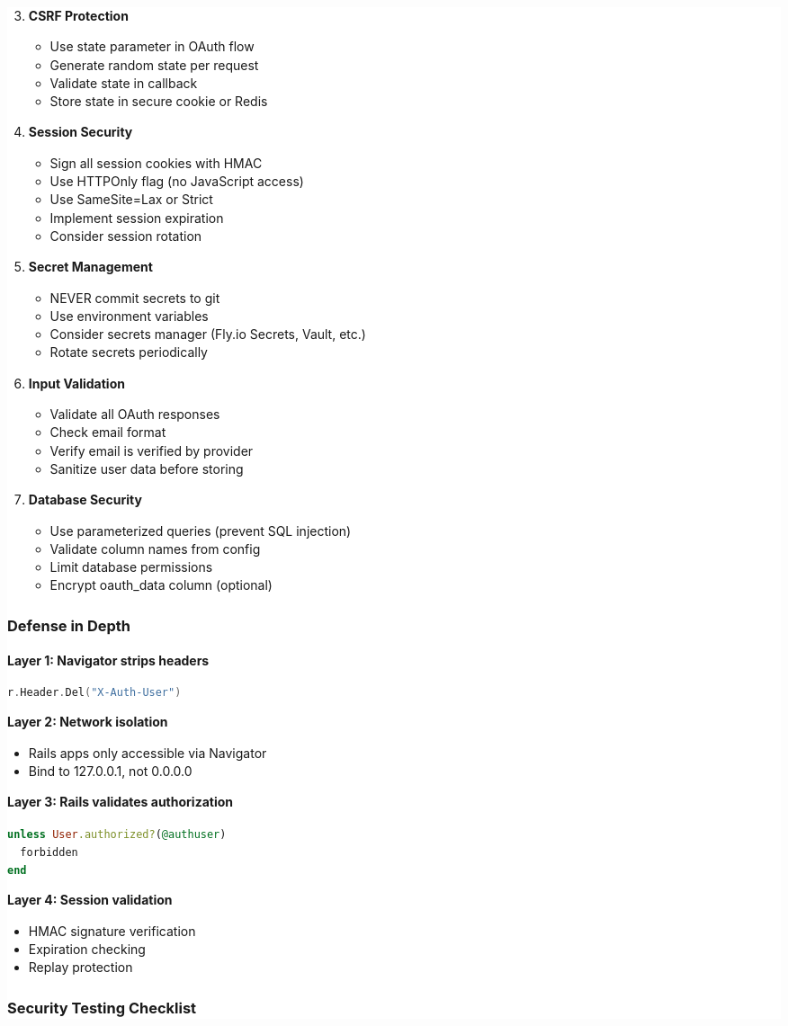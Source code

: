 3. **CSRF Protection**
   - Use state parameter in OAuth flow
   - Generate random state per request
   - Validate state in callback
   - Store state in secure cookie or Redis

4. **Session Security**
   - Sign all session cookies with HMAC
   - Use HTTPOnly flag (no JavaScript access)
   - Use SameSite=Lax or Strict
   - Implement session expiration
   - Consider session rotation

5. **Secret Management**
   - NEVER commit secrets to git
   - Use environment variables
   - Consider secrets manager (Fly.io Secrets, Vault, etc.)
   - Rotate secrets periodically

6. **Input Validation**
   - Validate all OAuth responses
   - Check email format
   - Verify email is verified by provider
   - Sanitize user data before storing

7. **Database Security**
   - Use parameterized queries (prevent SQL injection)
   - Validate column names from config
   - Limit database permissions
   - Encrypt oauth_data column (optional)

### Defense in Depth

**Layer 1: Navigator strips headers**
```go
r.Header.Del("X-Auth-User")
```

**Layer 2: Network isolation**
- Rails apps only accessible via Navigator
- Bind to 127.0.0.1, not 0.0.0.0

**Layer 3: Rails validates authorization**
```ruby
unless User.authorized?(@authuser)
  forbidden
end
```

**Layer 4: Session validation**
- HMAC signature verification
- Expiration checking
- Replay protection

### Security Testing Checklist
